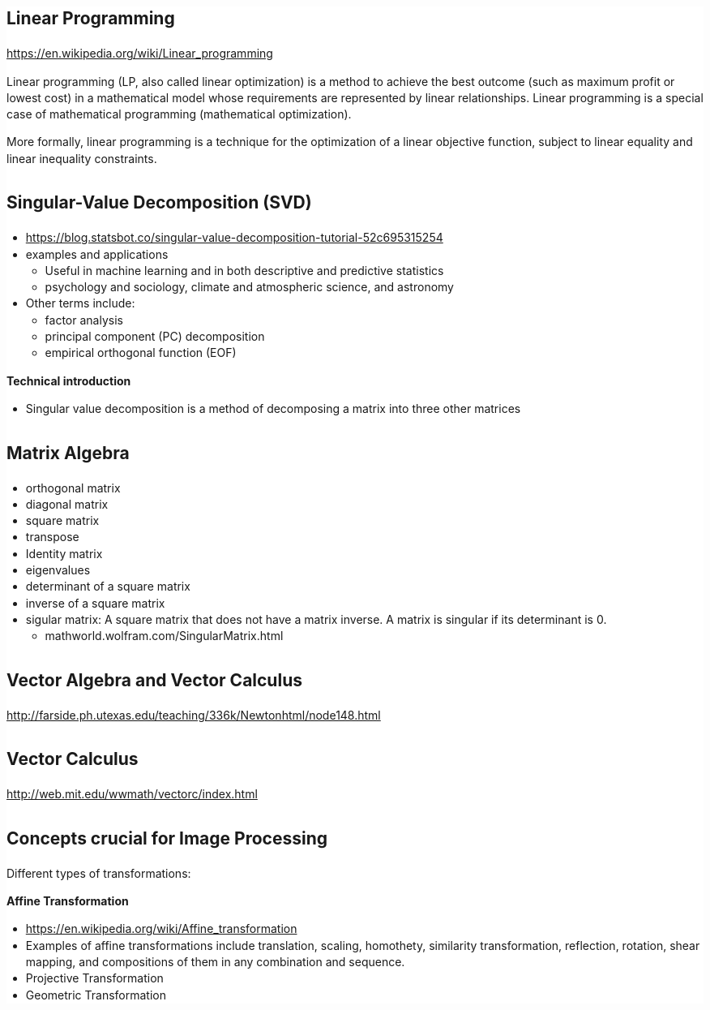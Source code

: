 ## Linear Programming
https://en.wikipedia.org/wiki/Linear_programming

Linear programming (LP, also called linear optimization) is a method to achieve the best outcome (such as maximum profit or lowest cost) in a mathematical model whose requirements are represented by linear relationships. Linear programming is a special case of mathematical programming (mathematical optimization).

More formally, linear programming is a technique for the optimization of a linear objective function, subject to linear equality and linear inequality constraints.

## Singular-Value Decomposition (SVD)
- https://blog.statsbot.co/singular-value-decomposition-tutorial-52c695315254
- examples and applications
	* Useful in machine learning and in both descriptive and predictive statistics
	* psychology and sociology, climate and atmospheric science, and astronomy
- Other terms include:
	* factor analysis
	* principal component (PC) decomposition
	* empirical orthogonal function (EOF)

**Technical introduction**
- Singular value decomposition is a method of decomposing a matrix into three other matrices

## Matrix Algebra
- orthogonal matrix
- diagonal matrix
- square matrix
- transpose
- Identity matrix
- eigenvalues
- determinant of a square matrix
- inverse of a square matrix
- sigular matrix: A square matrix that does not have a matrix inverse. A matrix is singular if its determinant is 0.
	- mathworld.wolfram.com/SingularMatrix.html


## Vector Algebra and Vector Calculus
http://farside.ph.utexas.edu/teaching/336k/Newtonhtml/node148.html

## Vector Calculus
http://web.mit.edu/wwmath/vectorc/index.html


## Concepts crucial for Image Processing

Different types of transformations:

**Affine Transformation**
- https://en.wikipedia.org/wiki/Affine_transformation
- Examples of affine transformations include translation, scaling, homothety, similarity transformation, reflection, rotation, shear mapping, and compositions of them in any combination and sequence.
- Projective Transformation
- Geometric Transformation
